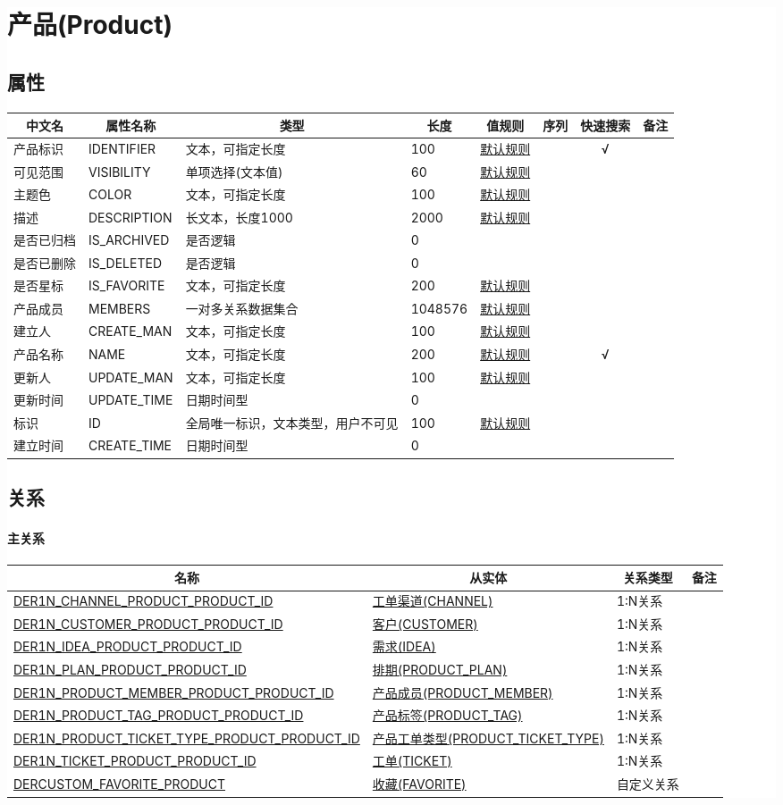 # 产品(Product)  



## 属性
|    中文名 | 属性名称           | 类型     | 长度     |值规则   |  序列     | 快速搜索     |  备注  |
| --------   |------------| -----  | -----  | ----- | -----  | :---:   |  -------- |
|产品标识|IDENTIFIER|文本，可指定长度|100|[默认规则](module/ProdMgmt/Product/value_rule/Identifier#default)||√||
|可见范围|VISIBILITY|单项选择(文本值)|60|[默认规则](module/ProdMgmt/Product/value_rule/Visibility#default)||||
|主题色|COLOR|文本，可指定长度|100|[默认规则](module/ProdMgmt/Product/value_rule/Color#default)||||
|描述|DESCRIPTION|长文本，长度1000|2000|[默认规则](module/ProdMgmt/Product/value_rule/Description#default)||||
|是否已归档|IS_ARCHIVED|是否逻辑|0|||||
|是否已删除|IS_DELETED|是否逻辑|0|||||
|是否星标|IS_FAVORITE|文本，可指定长度|200|[默认规则](module/ProdMgmt/Product/value_rule/Is_favorite#default)||||
|产品成员|MEMBERS|一对多关系数据集合|1048576|[默认规则](module/ProdMgmt/Product/value_rule/Members#default)||||
|建立人|CREATE_MAN|文本，可指定长度|100|[默认规则](module/ProdMgmt/Product/value_rule/Create_man#default)||||
|产品名称|NAME|文本，可指定长度|200|[默认规则](module/ProdMgmt/Product/value_rule/Name#default)||√||
|更新人|UPDATE_MAN|文本，可指定长度|100|[默认规则](module/ProdMgmt/Product/value_rule/Update_man#default)||||
|更新时间|UPDATE_TIME|日期时间型|0|||||
|标识|ID|全局唯一标识，文本类型，用户不可见|100|[默认规则](module/ProdMgmt/Product/value_rule/Id#default)||||
|建立时间|CREATE_TIME|日期时间型|0|||||


## 关系



#### **主关系**
| 名称     |   从实体 | 关系类型     |   备注  |
| -------- |---------- |------------|----- |
|[DER1N_CHANNEL_PRODUCT_PRODUCT_ID](der/DER1N_CHANNEL_PRODUCT_PRODUCT_ID)|[工单渠道(CHANNEL)](module/ProdMgmt/Channel)|1:N关系||
|[DER1N_CUSTOMER_PRODUCT_PRODUCT_ID](der/DER1N_CUSTOMER_PRODUCT_PRODUCT_ID)|[客户(CUSTOMER)](module/ProdMgmt/Customer)|1:N关系||
|[DER1N_IDEA_PRODUCT_PRODUCT_ID](der/DER1N_IDEA_PRODUCT_PRODUCT_ID)|[需求(IDEA)](module/ProdMgmt/Idea)|1:N关系||
|[DER1N_PLAN_PRODUCT_PRODUCT_ID](der/DER1N_PLAN_PRODUCT_PRODUCT_ID)|[排期(PRODUCT_PLAN)](module/ProdMgmt/Product_plan)|1:N关系||
|[DER1N_PRODUCT_MEMBER_PRODUCT_PRODUCT_ID](der/DER1N_PRODUCT_MEMBER_PRODUCT_PRODUCT_ID)|[产品成员(PRODUCT_MEMBER)](module/ProdMgmt/Product_member)|1:N关系||
|[DER1N_PRODUCT_TAG_PRODUCT_PRODUCT_ID](der/DER1N_PRODUCT_TAG_PRODUCT_PRODUCT_ID)|[产品标签(PRODUCT_TAG)](module/ProdMgmt/Product_tag)|1:N关系||
|[DER1N_PRODUCT_TICKET_TYPE_PRODUCT_PRODUCT_ID](der/DER1N_PRODUCT_TICKET_TYPE_PRODUCT_PRODUCT_ID)|[产品工单类型(PRODUCT_TICKET_TYPE)](module/ProdMgmt/Product_ticket_type)|1:N关系||
|[DER1N_TICKET_PRODUCT_PRODUCT_ID](der/DER1N_TICKET_PRODUCT_PRODUCT_ID)|[工单(TICKET)](module/ProdMgmt/Ticket)|1:N关系||
|[DERCUSTOM_FAVORITE_PRODUCT](der/DERCUSTOM_FAVORITE_PRODUCT)|[收藏(FAVORITE)](module/Base/Favorite)|自定义关系||
